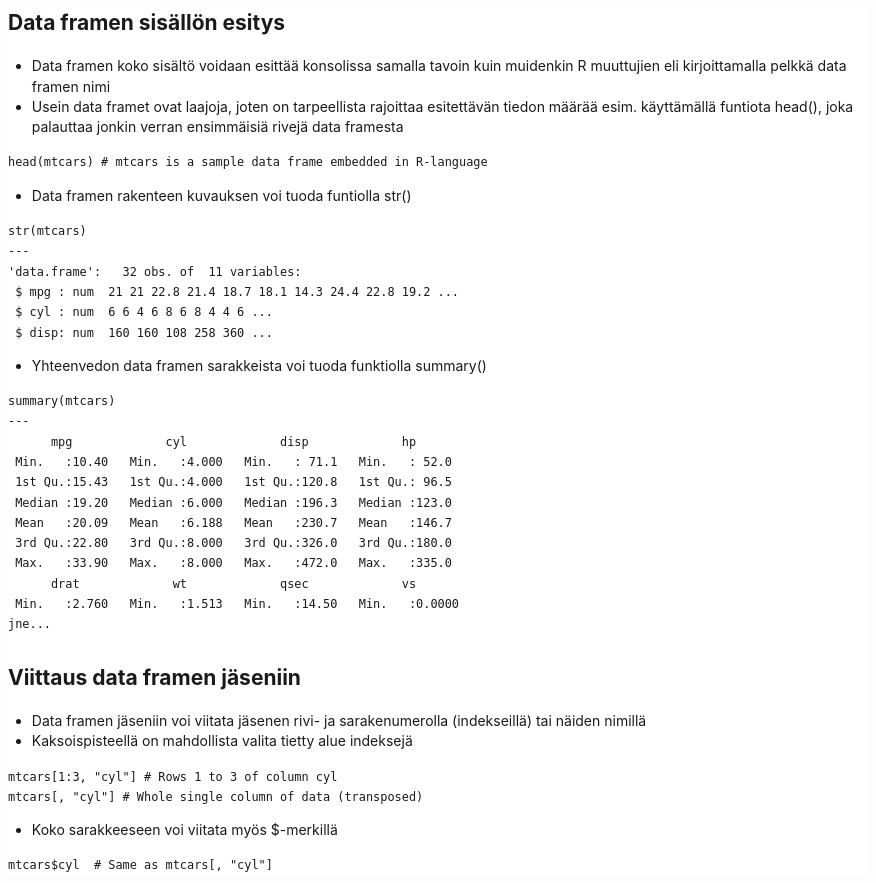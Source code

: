 Data framen sisällön esitys
-----

* Data framen koko sisältö voidaan esittää konsolissa samalla tavoin kuin muidenkin R muuttujien eli kirjoittamalla pelkkä data framen nimi
* Usein data framet ovat laajoja, joten on tarpeellista rajoittaa esitettävän tiedon määrää esim. käyttämällä funtiota head(), joka palauttaa jonkin verran ensimmäisiä rivejä data framesta

```
head(mtcars) # mtcars is a sample data frame embedded in R-language
```

* Data framen rakenteen kuvauksen voi tuoda funtiolla str()

```
str(mtcars)
---
'data.frame':	32 obs. of  11 variables:
 $ mpg : num  21 21 22.8 21.4 18.7 18.1 14.3 24.4 22.8 19.2 ...
 $ cyl : num  6 6 4 6 8 6 8 4 4 6 ...
 $ disp: num  160 160 108 258 360 ...
```

* Yhteenvedon data framen sarakkeista voi tuoda funktiolla summary()

```
summary(mtcars)
---
      mpg             cyl             disp             hp       
 Min.   :10.40   Min.   :4.000   Min.   : 71.1   Min.   : 52.0  
 1st Qu.:15.43   1st Qu.:4.000   1st Qu.:120.8   1st Qu.: 96.5  
 Median :19.20   Median :6.000   Median :196.3   Median :123.0  
 Mean   :20.09   Mean   :6.188   Mean   :230.7   Mean   :146.7  
 3rd Qu.:22.80   3rd Qu.:8.000   3rd Qu.:326.0   3rd Qu.:180.0  
 Max.   :33.90   Max.   :8.000   Max.   :472.0   Max.   :335.0  
      drat             wt             qsec             vs        
 Min.   :2.760   Min.   :1.513   Min.   :14.50   Min.   :0.0000 
jne...
```

Viittaus data framen jäseniin
---

* Data framen jäseniin voi viitata jäsenen rivi- ja sarakenumerolla (indekseillä) tai näiden nimillä
* Kaksoispisteellä on mahdollista valita tietty alue indeksejä

```
mtcars[1:3, "cyl"] # Rows 1 to 3 of column cyl
mtcars[, "cyl"] # Whole single column of data (transposed)
```

* Koko sarakkeeseen voi viitata myös $-merkillä

```
mtcars$cyl  # Same as mtcars[, "cyl"]
```
